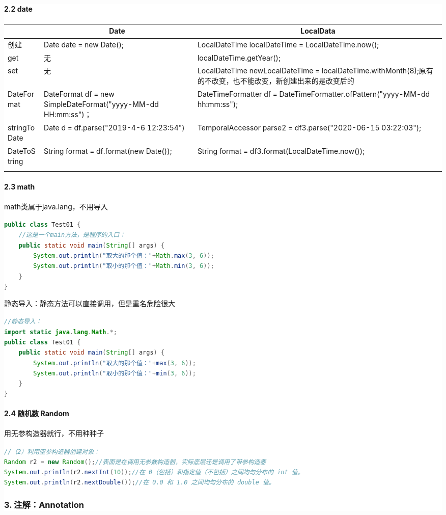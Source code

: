 #### 2.2 date 

|              | Date                                                         | LocalData                                                    |
| ------------ | ------------------------------------------------------------ | ------------------------------------------------------------ |
| 创建         | Date date = new Date();                                      | LocalDateTime localDateTime = LocalDateTime.now();           |
| get          | 无                                                           | localDateTime.getYear();                                     |
| set          | 无                                                           | LocalDateTime newLocalDateTime = localDateTime.withMonth(8);原有的不改变，也不能改变，新创建出来的是改变后的 |
| DateFormat   | DateFormat df = new SimpleDateFormat("yyyy-MM-dd HH:mm:ss")； | DateTimeFormatter df = DateTimeFormatter.ofPattern("yyyy-MM-dd hh:mm:ss"); |
| stringToDate | Date d = df.parse("2019-4-6 12:23:54")                       | TemporalAccessor parse2 = df3.parse("2020-06-15 03:22:03");  |
| DateToString | String format = df.format(new Date());                       | String format = df3.format(LocalDateTime.now());             |
|              |                                                              |                                                              |

#### 2.3 math

math类属于java.lang，不用导入

```java
public class Test01 {
    //这是一个main方法，是程序的入口：
    public static void main(String[] args) {
        System.out.println("取大的那个值："+Math.max(3, 6));
        System.out.println("取小的那个值："+Math.min(3, 6));
    }
}
```

静态导入：静态方法可以直接调用，但是重名危险很大

```java
//静态导入：
import static java.lang.Math.*;
public class Test01 {
    public static void main(String[] args) {
        System.out.println("取大的那个值："+max(3, 6));
        System.out.println("取小的那个值："+min(3, 6));
    }
}
```

#### 2.4 随机数 Random

用无参构造器就行，不用种种子

```java
//（2）利用空参构造器创建对象：
Random r2 = new Random();//表面是在调用无参数构造器，实际底层还是调用了带参构造器
System.out.println(r2.nextInt(10));//在 0（包括）和指定值（不包括）之间均匀分布的 int 值。
System.out.println(r2.nextDouble());//在 0.0 和 1.0 之间均匀分布的 double 值。
```

### 3. 注解：Annotation
